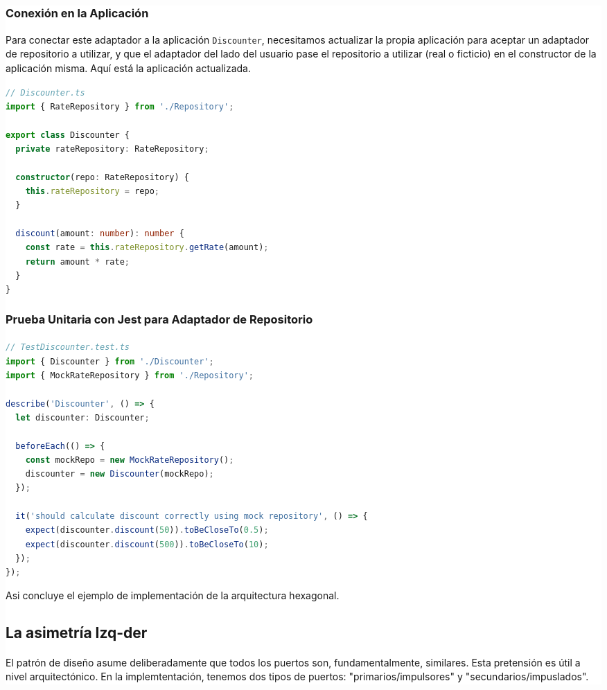 ### Conexión en la Aplicación

 Para conectar este adaptador a la aplicación `Discounter`, necesitamos actualizar la propia aplicación para aceptar un adaptador de repositorio a utilizar, y que el adaptador del lado del usuario pase el repositorio a utilizar (real o ficticio) en el constructor de la aplicación misma. Aquí está la aplicación actualizada.

```typescript
// Discounter.ts
import { RateRepository } from './Repository';

export class Discounter {
  private rateRepository: RateRepository;

  constructor(repo: RateRepository) {
    this.rateRepository = repo;
  }

  discount(amount: number): number {
    const rate = this.rateRepository.getRate(amount);
    return amount * rate;
  }
}
```

### Prueba Unitaria con Jest para Adaptador de Repositorio

```typescript
// TestDiscounter.test.ts
import { Discounter } from './Discounter';
import { MockRateRepository } from './Repository';

describe('Discounter', () => {
  let discounter: Discounter;

  beforeEach(() => {
    const mockRepo = new MockRateRepository();
    discounter = new Discounter(mockRepo);
  });

  it('should calculate discount correctly using mock repository', () => {
    expect(discounter.discount(50)).toBeCloseTo(0.5);
    expect(discounter.discount(500)).toBeCloseTo(10);
  });
});
```
 Asi concluye el ejemplo de implementación de la arquitectura hexagonal.

## La asimetría Izq-der

 El patrón de diseño asume deliberadamente que todos los puertos son, fundamentalmente, similares. Esta pretensión es útil a nivel arquitectónico. En la implemtentación, tenemos dos tipos de puertos: "primarios/impulsores" y "secundarios/impuslados".
